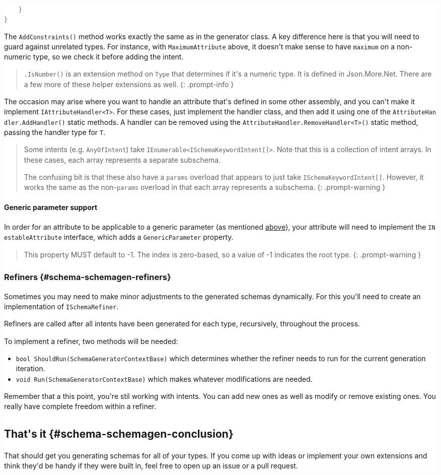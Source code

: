 ```c#
    }
}
```

The `AddConstraints()` method works exactly the same as in the generator class.  A key difference here is that you will need to guard against unrelated types.  For instance, with `MaximumAttribute` above, it doesn't make sense to have `maximum` on a non-numeric type, so we check it before adding the intent.

> `.IsNumber()` is an extension method on `Type` that determines if it's a numeric type.  It is defined in Json.More.Net.  There are a few more of these helper extensions as well.
{: .prompt-info }

The occasion may arise where you want to handle an attribute that's defined in some other assembly, and you can't make it implement `IAttributeHandler<T>`.  For these cases, just implement the handler class, and then add it using one of the `AttributeHandler.AddHandler()` static methods.  A handler can be removed using the `AttributeHandler.RemoveHandler<T>()` static method, passing the handler type for `T`.

> Some intents (e.g. `AnyOfIntent`) take `IEnumerable<ISchemaKeywordIntent[]>`.  Note that this is a collection of intent arrays.  In these cases, each array represents a separate subschema.
> 
> The confusing bit is that these also have a `params` overload that appears to just take `ISchemaKeywordIntent[]`.  However, it works the same as the non-`params` overload in that each array represents a subschema.
{: .prompt-warning }

#### Generic parameter support

In order for an attribute to be applicable to a generic parameter (as mentioned [above](#schema-schemagen-best-practices)), your attribute will need to implement the `INestableAttribute` interface, which adds a `GenericParameter` property.

> This property MUST default to -1.  The index is zero-based, so a value of -1 indicates the root type.
{: .prompt-warning }

### Refiners {#schema-schemagen-refiners}

Sometimes you may need to make minor adjustments to the generated schemas dynamically.  For this you'll need to create an implementation of `ISchemaRefiner`.

Refiners are called after all intents have been generated for each type, recursively, throughout the process.

To implement a refiner, two methods will be needed:

- `bool ShouldRun(SchemaGeneratorContextBase)` which determines whether the refiner needs to run for the current generation iteration.
- `void Run(SchemaGeneratorContextBase)` which makes whatever modifications are needed.

Remember that a this point, you're stil working with intents.  You can add new ones as well as modify or remove existing ones.  You really have complete freedom within a refiner.

## That's it {#schema-schemagen-conclusion}

That should get you generating schemas for all of your types.  If you come up with ideas or implement your own extensions and think they'd be handy if they were built in, feel free to open up an issue or a pull request.
